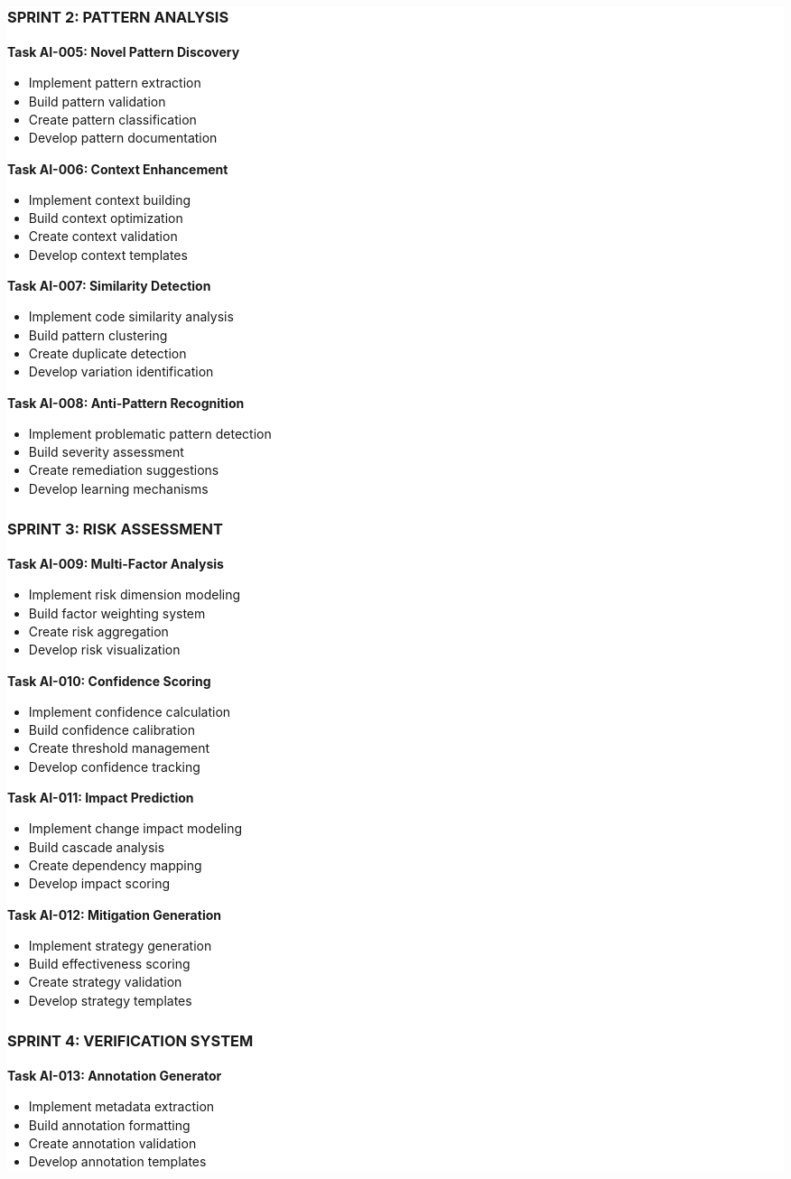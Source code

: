 ### SPRINT 2: PATTERN ANALYSIS
**Task AI-005: Novel Pattern Discovery**
- Implement pattern extraction
- Build pattern validation
- Create pattern classification
- Develop pattern documentation

**Task AI-006: Context Enhancement**
- Implement context building
- Build context optimization
- Create context validation
- Develop context templates

**Task AI-007: Similarity Detection**
- Implement code similarity analysis
- Build pattern clustering
- Create duplicate detection
- Develop variation identification

**Task AI-008: Anti-Pattern Recognition**
- Implement problematic pattern detection
- Build severity assessment
- Create remediation suggestions
- Develop learning mechanisms

### SPRINT 3: RISK ASSESSMENT
**Task AI-009: Multi-Factor Analysis**
- Implement risk dimension modeling
- Build factor weighting system
- Create risk aggregation
- Develop risk visualization

**Task AI-010: Confidence Scoring**
- Implement confidence calculation
- Build confidence calibration
- Create threshold management
- Develop confidence tracking

**Task AI-011: Impact Prediction**
- Implement change impact modeling
- Build cascade analysis
- Create dependency mapping
- Develop impact scoring

**Task AI-012: Mitigation Generation**
- Implement strategy generation
- Build effectiveness scoring
- Create strategy validation
- Develop strategy templates

### SPRINT 4: VERIFICATION SYSTEM
**Task AI-013: Annotation Generator**
- Implement metadata extraction
- Build annotation formatting
- Create annotation validation
- Develop annotation templates
